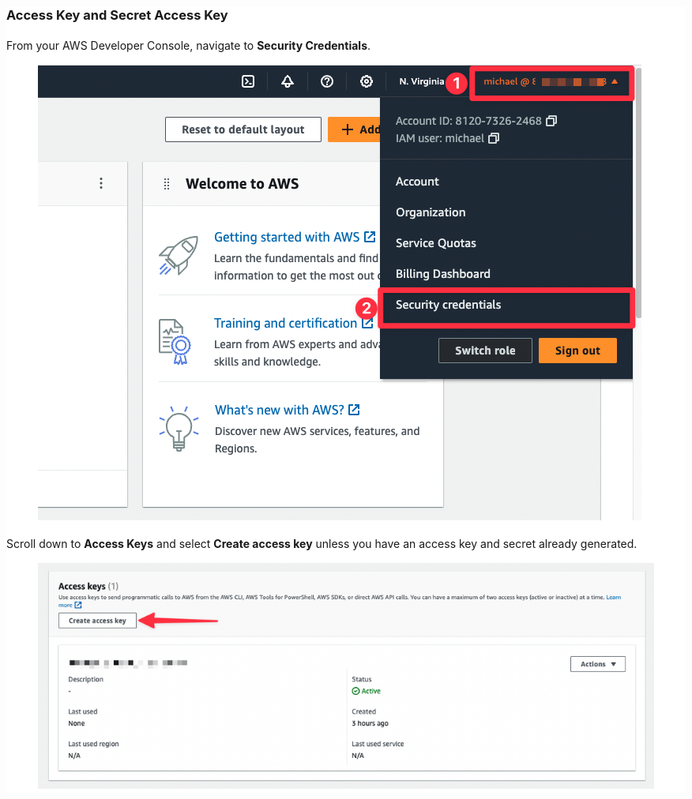 ### Access Key and Secret Access Key

From your AWS Developer Console, navigate to **Security Credentials**.

<figure><img src="../../.gitbook/assets/CleanShot 2023-09-26 at 14.31.18.png" alt=""><figcaption></figcaption></figure>

Scroll down to **Access Keys** and select **Create access key** unless you have an access key and secret already generated.

<figure><img src="../../.gitbook/assets/CleanShot 2023-09-26 at 14.33.23.png" alt=""><figcaption></figcaption></figure>
